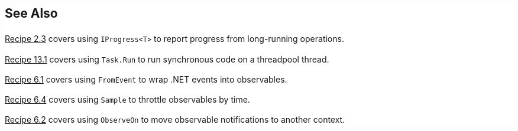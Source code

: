 ## See Also

[Recipe 2.3](ch02.html#recipe-async-progress) covers using `IProgress<T>` to report progress from long-running operations.

[Recipe 13.1](ch13.html#recipe-threadpool) covers using `Task.Run` to run synchronous code on a threadpool thread.

[Recipe 6.1](ch06.html#recipe-rx-events) covers using `FromEvent` to wrap .NET events into observables.

[Recipe 6.4](ch06.html#recipe-rx-throttle) covers using `Sample` to throttle observables by time.

[Recipe 6.2](ch06.html#recipe-rx-observeon) covers using `ObserveOn` to move observable notifications to another context.